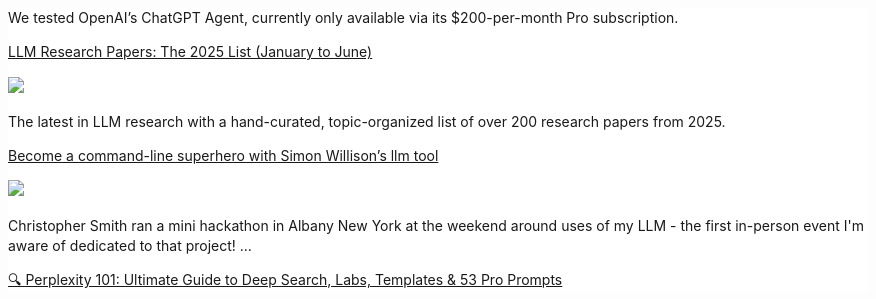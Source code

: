 </div>

We tested OpenAI’s ChatGPT Agent, currently only available via its
\$200-per-month Pro subscription.

</div>

<div class="card">

<div class="card-title">

[LLM Research Papers: The 2025 List (January to
June)](https://sebastianraschka.com/blog/2025/llm-research-papers-the-2025-list-january-to-june.html)

</div>

<div class="card-image">

[![](https://sebastianraschka.com/images/blog/2025/llm-research-papers-the-2025-list-january-to-june/hero.jpeg)](https://sebastianraschka.com/blog/2025/llm-research-papers-the-2025-list-january-to-june.html)

</div>

The latest in LLM research with a hand-curated, topic-organized list of
over 200 research papers from 2025.

</div>

<div class="card">

<div class="card-title">

[Become a command-line superhero with Simon Willison’s llm
tool](https://simonwillison.net/2025/Jul/7/become-a-command-line-superhero-with-simon-willisons-llm-tool/#atom-everything)

</div>

<div class="card-image">

[![](https://simonwillison.net/card/2025/Jul/7/become-a-command-line-superhero-with-simon-willisons-llm-tool/)](https://simonwillison.net/2025/Jul/7/become-a-command-line-superhero-with-simon-willisons-llm-tool/#atom-everything)

</div>

Christopher Smith ran a mini hackathon in Albany New York at the weekend
around uses of my LLM - the first in-person event I'm aware of dedicated
to that project! …

</div>

<div class="card">

<div class="card-title">

[🔍 Perplexity 101: Ultimate Guide to Deep Search, Labs, Templates & 53
Pro
Prompts](https://sidsaladi.substack.com/p/perplexity-101-ultimate-guide-to)
